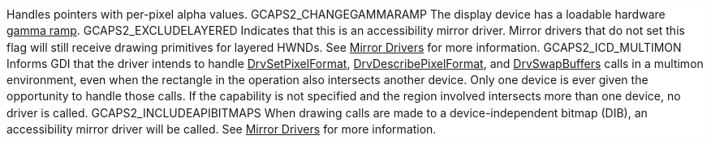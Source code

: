 </td>
<td>
Handles pointers with per-pixel alpha values.

</td>
</tr>
<tr>
<td>
GCAPS2_CHANGEGAMMARAMP

</td>
<td>
The display device has a loadable hardware <a href="https://docs.microsoft.com/windows-hardware/drivers/">gamma ramp</a>.

</td>
</tr>
<tr>
<td>
GCAPS2_EXCLUDELAYERED

</td>
<td>
Indicates that this is an accessibility mirror driver. Mirror drivers that do not set this flag will still receive drawing primitives for layered HWNDs. See <a href="https://docs.microsoft.com/windows-hardware/drivers/display/mirror-drivers">Mirror Drivers</a> for more information.

</td>
</tr>
<tr>
<td>
GCAPS2_ICD_MULTIMON

</td>
<td>
Informs GDI that the driver intends to handle <a href="https://docs.microsoft.com/windows/desktop/api/winddi/nf-winddi-drvsetpixelformat">DrvSetPixelFormat</a>, <a href="https://docs.microsoft.com/windows/desktop/api/winddi/nf-winddi-drvdescribepixelformat">DrvDescribePixelFormat</a>, and <a href="https://docs.microsoft.com/windows/desktop/api/winddi/nf-winddi-drvswapbuffers">DrvSwapBuffers</a> calls in a multimon environment, even when the rectangle in the operation also intersects another device. Only one device is ever given the opportunity to handle those calls. If the capability is not specified and the region involved intersects more than one device, no driver is called.

</td>
</tr>
<tr>
<td>
GCAPS2_INCLUDEAPIBITMAPS

</td>
<td>
When drawing calls are made to a device-independent bitmap (DIB), an accessibility mirror driver will be called. See <a href="https://docs.microsoft.com/windows-hardware/drivers/display/mirror-drivers">Mirror Drivers</a> for more information.
